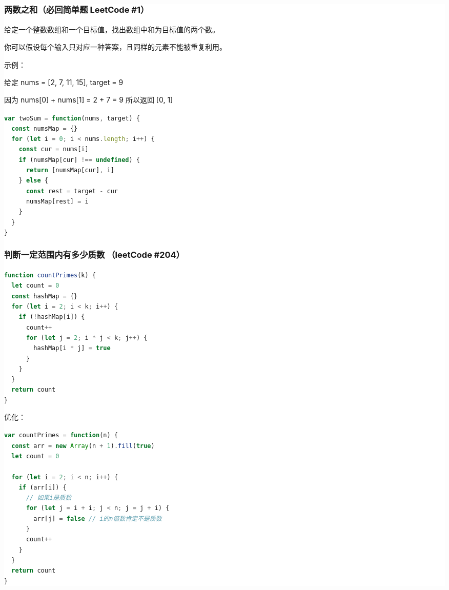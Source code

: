
### 两数之和（必回简单题 LeetCode #1）

给定一个整数数组和一个目标值，找出数组中和为目标值的两个数。

你可以假设每个输入只对应一种答案，且同样的元素不能被重复利用。

示例：

给定 nums = [2, 7, 11, 15], target = 9

因为 nums[0] + nums[1] = 2 + 7 = 9
所以返回 [0, 1]

```js
var twoSum = function(nums, target) {
  const numsMap = {}
  for (let i = 0; i < nums.length; i++) {
    const cur = nums[i]
    if (numsMap[cur] !== undefined) {
      return [numsMap[cur], i]
    } else {
      const rest = target - cur
      numsMap[rest] = i
    }
  }
}
```

### 判断一定范围内有多少质数 （leetCode #204）

```js
function countPrimes(k) {
  let count = 0
  const hashMap = {}
  for (let i = 2; i < k; i++) {
    if (!hashMap[i]) {
      count++
      for (let j = 2; i * j < k; j++) {
        hashMap[i * j] = true
      }
    }
  }
  return count
}
```

优化：

```js
var countPrimes = function(n) {
  const arr = new Array(n + 1).fill(true)
  let count = 0

  for (let i = 2; i < n; i++) {
    if (arr[i]) {
      // 如果i是质数
      for (let j = i + i; j < n; j = j + i) {
        arr[j] = false // i的n倍数肯定不是质数
      }
      count++
    }
  }
  return count
}
```
